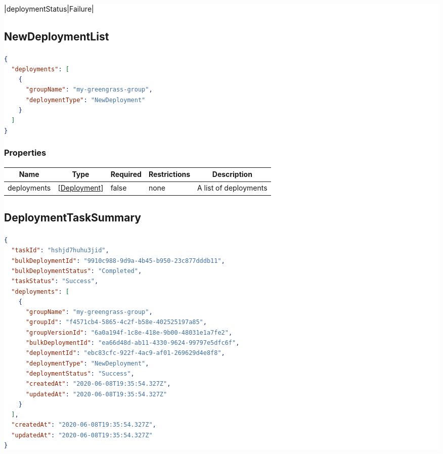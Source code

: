 |deploymentStatus|Failure|

<h2 id="tocS_NewDeploymentList">NewDeploymentList</h2>

<a id="schemanewdeploymentlist"></a>
<a id="schema_NewDeploymentList"></a>
<a id="tocSnewdeploymentlist"></a>
<a id="tocsnewdeploymentlist"></a>

```json
{
  "deployments": [
    {
      "groupName": "my-greengrass-group",
      "deploymentType": "NewDeployment"
    }
  ]
}

```

### Properties

|Name|Type|Required|Restrictions|Description|
|---|---|---|---|---|
|deployments|[[Deployment](#schemadeployment)]|false|none|A list of deployments|

<h2 id="tocS_DeploymentTaskSummary">DeploymentTaskSummary</h2>

<a id="schemadeploymenttasksummary"></a>
<a id="schema_DeploymentTaskSummary"></a>
<a id="tocSdeploymenttasksummary"></a>
<a id="tocsdeploymenttasksummary"></a>

```json
{
  "taskId": "hshjd7huhu3jid",
  "bulkDeploymentId": "9910c988-9d9a-4b45-b950-23c877dddb11",
  "bulkDeploymentStatus": "Completed",
  "taskStatus": "Success",
  "deployments": [
    {
      "groupName": "my-greengrass-group",
      "groupId": "f4571cb4-5865-4c2f-b58e-402525197a85",
      "groupVersionId": "6a0a194f-1c8e-418e-9b00-48031e1a7fe2",
      "bulkDeploymentId": "ea66d48d-ab11-4330-9624-99797e5dfc6f",
      "deploymentId": "ebc83cfc-922f-4ac9-af01-269629d4e8f8",
      "deploymentType": "NewDeployment",
      "deploymentStatus": "Success",
      "createdAt": "2020-06-08T19:35:54.327Z",
      "updatedAt": "2020-06-08T19:35:54.327Z"
    }
  ],
  "createdAt": "2020-06-08T19:35:54.327Z",
  "updatedAt": "2020-06-08T19:35:54.327Z"
}

```
